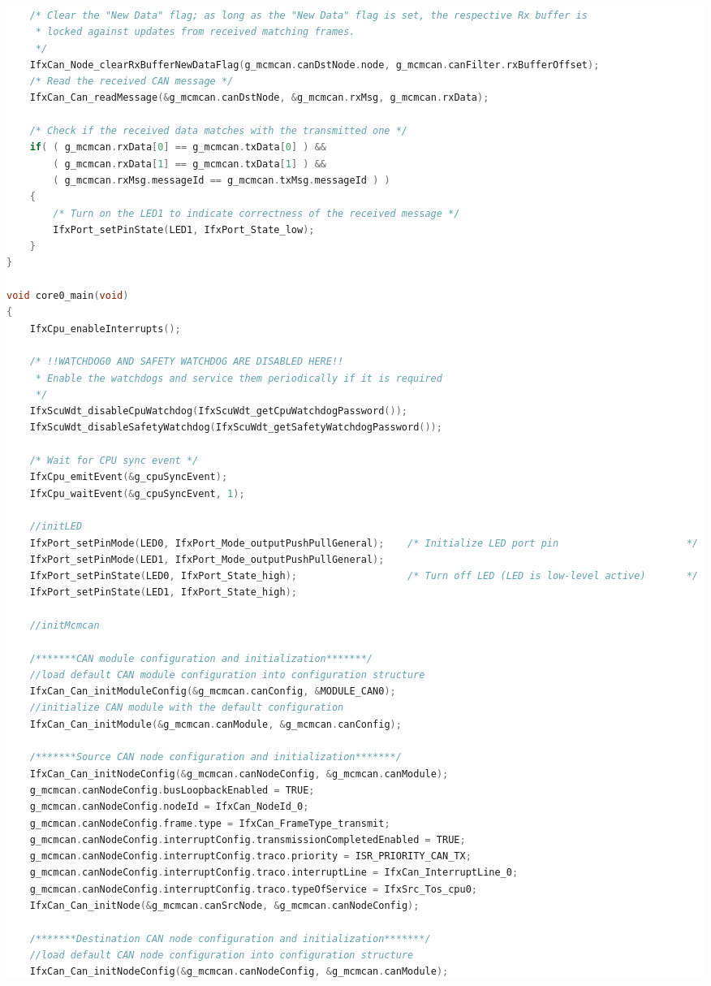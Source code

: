 ```c
    /* Clear the "New Data" flag; as long as the "New Data" flag is set, the respective Rx buffer is
     * locked against updates from received matching frames.
     */
    IfxCan_Node_clearRxBufferNewDataFlag(g_mcmcan.canDstNode.node, g_mcmcan.canFilter.rxBufferOffset);
    /* Read the received CAN message */
    IfxCan_Can_readMessage(&g_mcmcan.canDstNode, &g_mcmcan.rxMsg, g_mcmcan.rxData);

    /* Check if the received data matches with the transmitted one */
    if( ( g_mcmcan.rxData[0] == g_mcmcan.txData[0] ) &&
        ( g_mcmcan.rxData[1] == g_mcmcan.txData[1] ) &&
        ( g_mcmcan.rxMsg.messageId == g_mcmcan.txMsg.messageId ) )
    {
        /* Turn on the LED1 to indicate correctness of the received message */
        IfxPort_setPinState(LED1, IfxPort_State_low);
    }
}

void core0_main(void)
{
    IfxCpu_enableInterrupts();
    
    /* !!WATCHDOG0 AND SAFETY WATCHDOG ARE DISABLED HERE!!
     * Enable the watchdogs and service them periodically if it is required
     */
    IfxScuWdt_disableCpuWatchdog(IfxScuWdt_getCpuWatchdogPassword());
    IfxScuWdt_disableSafetyWatchdog(IfxScuWdt_getSafetyWatchdogPassword());
    
    /* Wait for CPU sync event */
    IfxCpu_emitEvent(&g_cpuSyncEvent);
    IfxCpu_waitEvent(&g_cpuSyncEvent, 1);
    
    //initLED
    IfxPort_setPinMode(LED0, IfxPort_Mode_outputPushPullGeneral);    /* Initialize LED port pin                      */
    IfxPort_setPinMode(LED1, IfxPort_Mode_outputPushPullGeneral);
    IfxPort_setPinState(LED0, IfxPort_State_high);                   /* Turn off LED (LED is low-level active)       */
    IfxPort_setPinState(LED1, IfxPort_State_high);

    //initMcmcan

    /*******CAN module configuration and initialization*******/
    //load default CAN module configuration into configuration structure
    IfxCan_Can_initModuleConfig(&g_mcmcan.canConfig, &MODULE_CAN0);
    //initialize CAN module with the default configuration
    IfxCan_Can_initModule(&g_mcmcan.canModule, &g_mcmcan.canConfig);

    /*******Source CAN node configuration and initialization*******/
    IfxCan_Can_initNodeConfig(&g_mcmcan.canNodeConfig, &g_mcmcan.canModule);
    g_mcmcan.canNodeConfig.busLoopbackEnabled = TRUE;
    g_mcmcan.canNodeConfig.nodeId = IfxCan_NodeId_0;
    g_mcmcan.canNodeConfig.frame.type = IfxCan_FrameType_transmit;
    g_mcmcan.canNodeConfig.interruptConfig.transmissionCompletedEnabled = TRUE;
    g_mcmcan.canNodeConfig.interruptConfig.traco.priority = ISR_PRIORITY_CAN_TX;
    g_mcmcan.canNodeConfig.interruptConfig.traco.interruptLine = IfxCan_InterruptLine_0;
    g_mcmcan.canNodeConfig.interruptConfig.traco.typeOfService = IfxSrc_Tos_cpu0;
    IfxCan_Can_initNode(&g_mcmcan.canSrcNode, &g_mcmcan.canNodeConfig);

    /*******Destination CAN node configuration and initialization*******/
    //load default CAN node configuration into configuration structure
    IfxCan_Can_initNodeConfig(&g_mcmcan.canNodeConfig, &g_mcmcan.canModule);
```